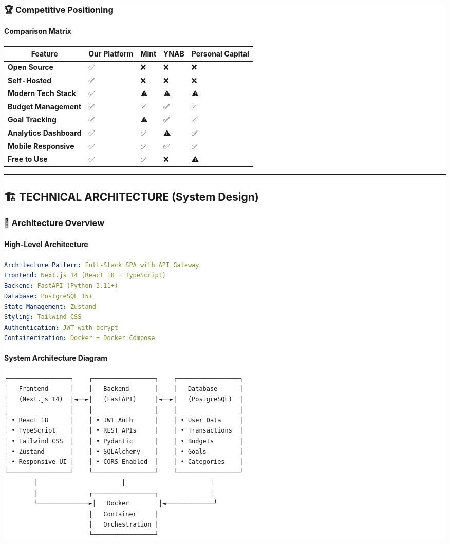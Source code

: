 ### **🏆 Competitive Positioning**

#### **Comparison Matrix**
| Feature | Our Platform | Mint | YNAB | Personal Capital |
|---------|--------------|------|------|------------------|
| **Open Source** | ✅ | ❌ | ❌ | ❌ |
| **Self-Hosted** | ✅ | ❌ | ❌ | ❌ |
| **Modern Tech Stack** | ✅ | ⚠️ | ⚠️ | ⚠️ |
| **Budget Management** | ✅ | ✅ | ✅ | ✅ |
| **Goal Tracking** | ✅ | ⚠️ | ✅ | ✅ |
| **Analytics Dashboard** | ✅ | ✅ | ⚠️ | ✅ |
| **Mobile Responsive** | ✅ | ✅ | ✅ | ✅ |
| **Free to Use** | ✅ | ✅ | ❌ | ⚠️ |

---

## 🏗️ **TECHNICAL ARCHITECTURE (System Design)**

### **🎯 Architecture Overview**

#### **High-Level Architecture**
```yaml
Architecture Pattern: Full-Stack SPA with API Gateway
Frontend: Next.js 14 (React 18 + TypeScript)
Backend: FastAPI (Python 3.11+)
Database: PostgreSQL 15+
State Management: Zustand
Styling: Tailwind CSS
Authentication: JWT with bcrypt
Containerization: Docker + Docker Compose
```

#### **System Architecture Diagram**
```
┌─────────────────┐    ┌─────────────────┐    ┌─────────────────┐
│   Frontend      │    │   Backend       │    │   Database      │
│   (Next.js 14)  │◄──►│   (FastAPI)     │◄──►│   (PostgreSQL)  │
│                 │    │                 │    │                 │
│ • React 18      │    │ • JWT Auth      │    │ • User Data     │
│ • TypeScript    │    │ • REST APIs     │    │ • Transactions  │
│ • Tailwind CSS  │    │ • Pydantic      │    │ • Budgets       │
│ • Zustand       │    │ • SQLAlchemy    │    │ • Goals         │
│ • Responsive UI │    │ • CORS Enabled  │    │ • Categories    │
└─────────────────┘    └─────────────────┘    └─────────────────┘
        │                       │                       │
        │              ┌─────────────────┐              │
        └──────────────►│   Docker        │◄─────────────┘
                       │   Container     │
                       │   Orchestration │
                       └─────────────────┘
```

